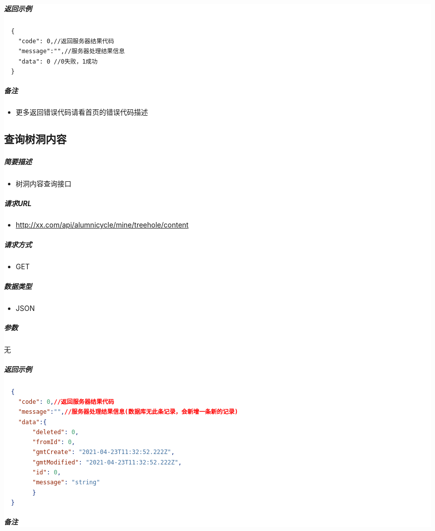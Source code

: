 ##### 返回示例

```
  {
    "code": 0,//返回服务器结果代码
    "message":"",//服务器处理结果信息
    "data": 0 //0失败，1成功
  }
```

##### 备注

- 更多返回错误代码请看首页的错误代码描述



## 查询树洞内容



##### 简要描述

- 树洞内容查询接口

##### 请求URL

-  http://xx.com/api/alumnicycle/mine/treehole/content

##### 请求方式

- GET

##### 数据类型

- JSON

##### 参数

无

##### 返回示例

```json
  {
    "code": 0,//返回服务器结果代码
    "message":"",//服务器处理结果信息(数据库无此条记录，会新增一条新的记录)
    "data":{
  		"deleted": 0,
  		"fromId": 0,
  		"gmtCreate": "2021-04-23T11:32:52.222Z",
  		"gmtModified": "2021-04-23T11:32:52.222Z",
  		"id": 0,
  		"message": "string"
		}
  }
```

##### 备注
